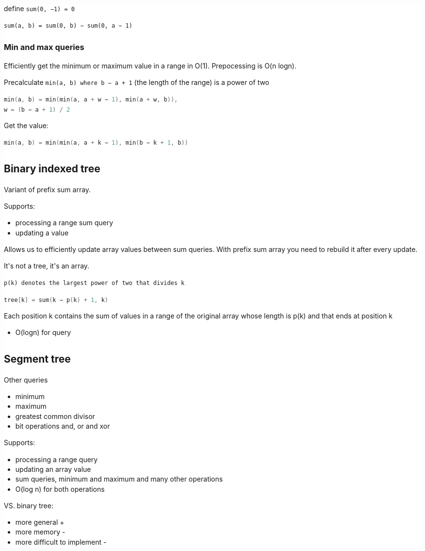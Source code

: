 define `sum(0, −1) = 0`

`sum(a, b) = sum(0, b) − sum(0, a − 1)`

### Min and max queries

Efficiently get the minimum or maximum value in a range in O(1).
Prepocessing is O(n logn).

Precalculate `min(a, b) where b − a + 1` (the length of the range) is a power of two
```c++
min(a, b) = min(min(a, a + w − 1), min(a + w, b)),
w = (b − a + 1) / 2
```

Get the value:
```c++
min(a, b) = min(min(a, a + k − 1), min(b − k + 1, b))
```

## Binary indexed tree

Variant of prefix sum array.

Supports:
- processing a range sum query
- updating a value

Allows us to efficiently update array values between sum queries.
With prefix sum array you need to rebuild it after every update.

It's not a tree, it's an array.

`p(k) denotes the largest power of two that divides k`
```c++
tree[k] = sum(k − p(k) + 1, k)
```

Each position k contains the sum of values in a range of the original array
whose length is p(k) and that ends at position k
- O(logn) for query

## Segment tree

Other queries
- minimum
- maximum
- greatest common divisor
- bit operations and, or and xor

Supports:
- processing a range query
- updating an array value
- sum queries, minimum and maximum and many other operations
- O(log n) for both operations

VS. binary tree:
- more general + 
- more memory -
- more difficult to implement -
